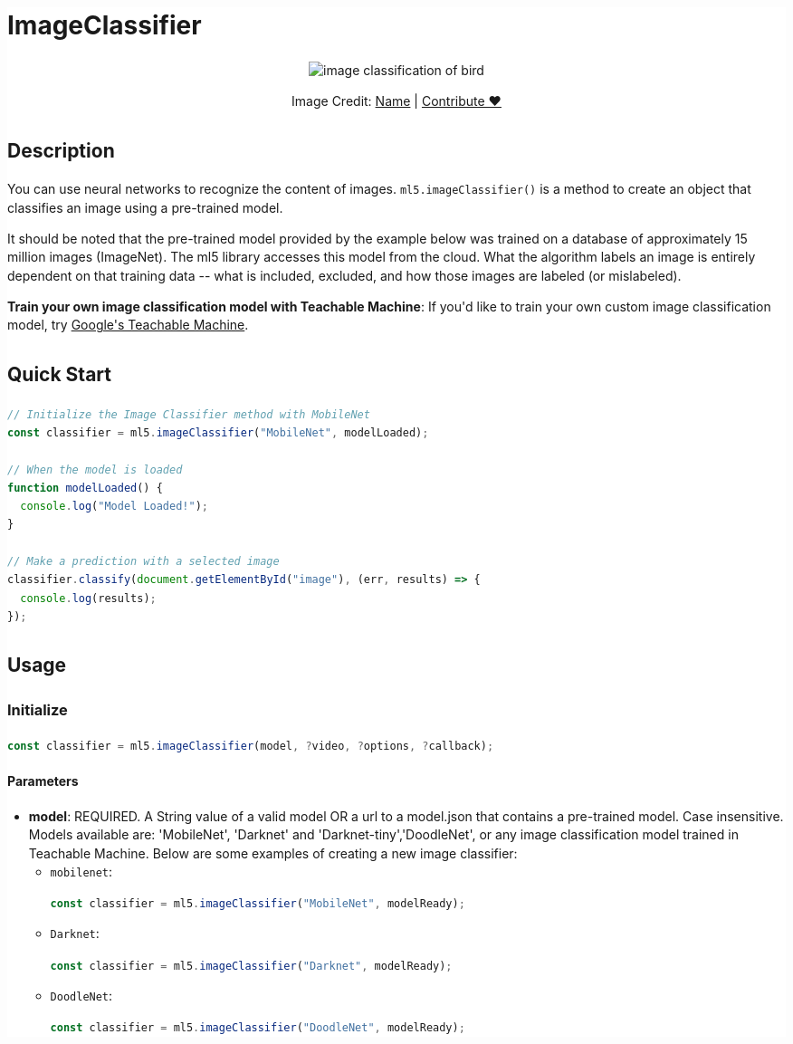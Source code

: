 # ImageClassifier

<center>
    <img class="header-img" alt="image classification of bird" src="assets/header-image-classifier.png">
    <p class="img-credit"> Image Credit: <a href="">Name</a> | <a href="">Contribute ♥️</a> </p>
</center>

## Description

You can use neural networks to recognize the content of images. `ml5.imageClassifier()` is a method to create an object that classifies an image using a pre-trained model.

It should be noted that the pre-trained model provided by the example below was trained on a database of approximately 15 million images (ImageNet). The ml5 library accesses this model from the cloud. What the algorithm labels an image is entirely dependent on that training data -- what is included, excluded, and how those images are labeled (or mislabeled).

**Train your own image classification model with Teachable Machine**: If you'd like to train your own custom image classification model, try [Google's Teachable Machine](https://teachablemachine.withgoogle.com/io19).

## Quick Start

```js
// Initialize the Image Classifier method with MobileNet
const classifier = ml5.imageClassifier("MobileNet", modelLoaded);

// When the model is loaded
function modelLoaded() {
  console.log("Model Loaded!");
}

// Make a prediction with a selected image
classifier.classify(document.getElementById("image"), (err, results) => {
  console.log(results);
});
```

## Usage

### Initialize

```js
const classifier = ml5.imageClassifier(model, ?video, ?options, ?callback);
```

#### Parameters

- **model**: REQUIRED. A String value of a valid model OR a url to a model.json that contains a pre-trained model. Case insensitive. Models available are: 'MobileNet', 'Darknet' and 'Darknet-tiny','DoodleNet', or any image classification model trained in Teachable Machine. Below are some examples of creating a new image classifier:
  - `mobilenet`:
    ```js
    const classifier = ml5.imageClassifier("MobileNet", modelReady);
    ```
  - `Darknet`:
    ```js
    const classifier = ml5.imageClassifier("Darknet", modelReady);
    ```
  - `DoodleNet`:
    ```js
    const classifier = ml5.imageClassifier("DoodleNet", modelReady);